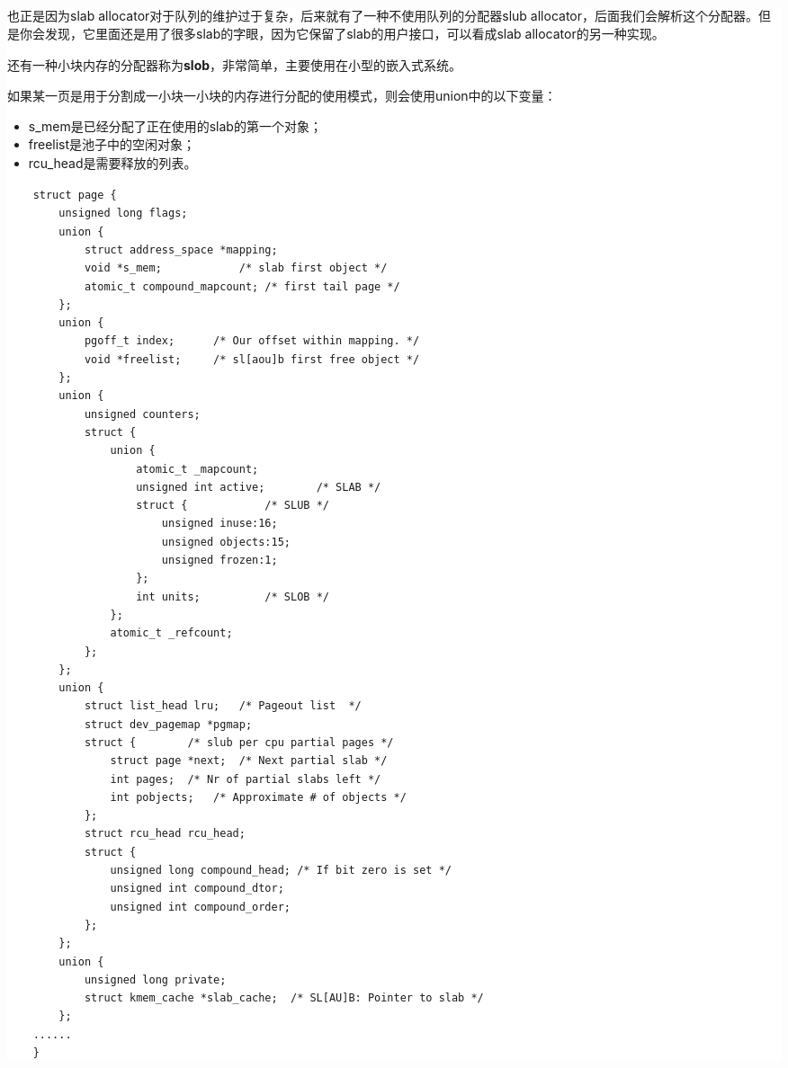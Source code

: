 也正是因为slab allocator对于队列的维护过于复杂，后来就有了一种不使用队列的分配器slub allocator，后面我们会解析这个分配器。但是你会发现，它里面还是用了很多slab的字眼，因为它保留了slab的用户接口，可以看成slab allocator的另一种实现。

还有一种小块内存的分配器称为**slob**，非常简单，主要使用在小型的嵌入式系统。

如果某一页是用于分割成一小块一小块的内存进行分配的使用模式，则会使用union中的以下变量：

- s_mem是已经分配了正在使用的slab的第一个对象；
- freelist是池子中的空闲对象；
- rcu_head是需要释放的列表。

```
    struct page {
    	unsigned long flags;
    	union {
    		struct address_space *mapping;
    		void *s_mem;			/* slab first object */
    		atomic_t compound_mapcount;	/* first tail page */
    	};
    	union {
    		pgoff_t index;		/* Our offset within mapping. */
    		void *freelist;		/* sl[aou]b first free object */
    	};
    	union {
    		unsigned counters;
    		struct {
    			union {
    				atomic_t _mapcount;
    				unsigned int active;		/* SLAB */
    				struct {			/* SLUB */
    					unsigned inuse:16;
    					unsigned objects:15;
    					unsigned frozen:1;
    				};
    				int units;			/* SLOB */
    			};
    			atomic_t _refcount;
    		};
    	};
    	union {
    		struct list_head lru;	/* Pageout list	 */
    		struct dev_pagemap *pgmap; 
    		struct {		/* slub per cpu partial pages */
    			struct page *next;	/* Next partial slab */
    			int pages;	/* Nr of partial slabs left */
    			int pobjects;	/* Approximate # of objects */
    		};
    		struct rcu_head rcu_head;
    		struct {
    			unsigned long compound_head; /* If bit zero is set */
    			unsigned int compound_dtor;
    			unsigned int compound_order;
    		};
    	};
    	union {
    		unsigned long private;
    		struct kmem_cache *slab_cache;	/* SL[AU]B: Pointer to slab */
    	};
    ......
    }
```
